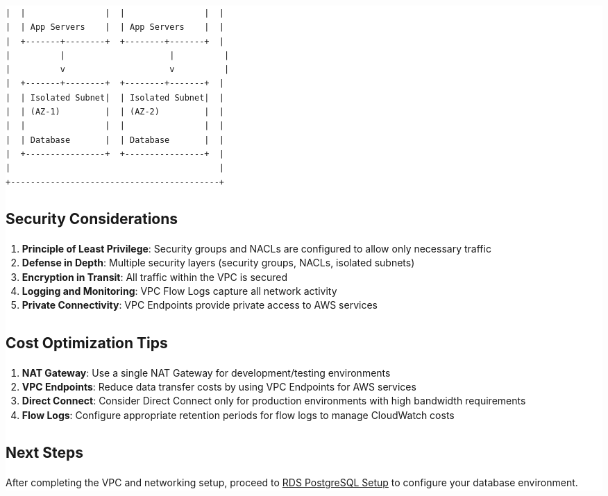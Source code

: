 ```
|  |                |  |                |  |
|  | App Servers    |  | App Servers    |  |
|  +-------+--------+  +--------+-------+  |
|          |                     |          |
|          v                     v          |
|  +-------+--------+  +--------+-------+  |
|  | Isolated Subnet|  | Isolated Subnet|  |
|  | (AZ-1)         |  | (AZ-2)         |  |
|  |                |  |                |  |
|  | Database       |  | Database       |  |
|  +----------------+  +----------------+  |
|                                          |
+------------------------------------------+
```

## Security Considerations

1. **Principle of Least Privilege**: Security groups and NACLs are configured to allow only necessary traffic
2. **Defense in Depth**: Multiple security layers (security groups, NACLs, isolated subnets)
3. **Encryption in Transit**: All traffic within the VPC is secured
4. **Logging and Monitoring**: VPC Flow Logs capture all network activity
5. **Private Connectivity**: VPC Endpoints provide private access to AWS services

## Cost Optimization Tips

1. **NAT Gateway**: Use a single NAT Gateway for development/testing environments
2. **VPC Endpoints**: Reduce data transfer costs by using VPC Endpoints for AWS services
3. **Direct Connect**: Consider Direct Connect only for production environments with high bandwidth requirements
4. **Flow Logs**: Configure appropriate retention periods for flow logs to manage CloudWatch costs

## Next Steps

After completing the VPC and networking setup, proceed to [RDS PostgreSQL Setup](./03-rds-postgresql.md) to configure your database environment.